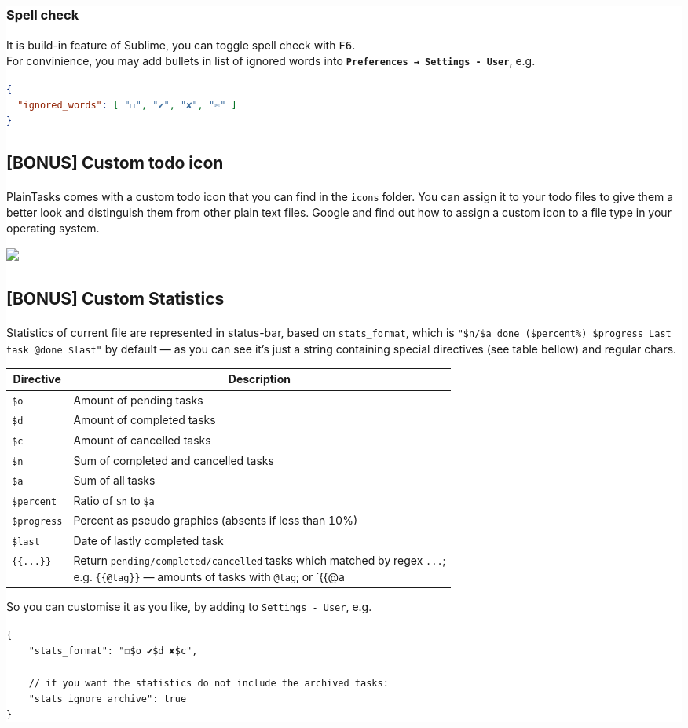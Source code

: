 ### Spell check
It is build-in feature of Sublime, you can toggle spell check with <kbd>F6</kbd>.  
For convinience, you may add bullets in list of ignored words into **`Preferences → Settings - User`**, e.g.

```json
{
  "ignored_words": [ "☐", "✔", "✘", "✄" ]
}
```

## [BONUS] Custom todo icon
PlainTasks comes with a custom todo icon that you can find in the `icons` folder. You can assign it to your todo files to give them a better look and distinguish them from other plain text files. Google and find out how to assign a custom icon to a file type in your operating system.

![](http://f.cl.ly/items/2t312B30121l2X1l0927/todo-icon.png)

## [BONUS] Custom Statistics
Statistics of current file are represented in status-bar, based on `stats_format`, which is `"$n/$a done ($percent%) $progress Last task @done $last"` by default — as you can see it’s just a string containing special directives (see table bellow) and regular chars.

| Directive    | Description                                           |
| ------------ | ----------------------------------------------------- |
| `$o`         | Amount of pending tasks                               |
| `$d`         | Amount of completed tasks                             |
| `$c`         | Amount of cancelled tasks                             |
| `$n`         | Sum of completed and cancelled tasks                  |
| `$a`         | Sum of all tasks                                      |
| `$percent`   | Ratio of `$n` to `$a`                                 |
| `$progress`  | Percent as pseudo graphics (absents if less than 10%) |
| `$last`      | Date of lastly completed task                         |
| `{{...}}`    | Return `pending/completed/cancelled` tasks which matched by regex `...`;<br> e.g. `{{@tag}}` — amounts of tasks with `@tag`; or `{{@a|@b}}` — tasks with either `@a` or `@b` or both.<br> You may add several `{{...}}` to get separate stats for different tags. |

So you can customise it as you like, by adding to `Settings - User`, e.g.

```
{
    "stats_format": "☐$o ✔$d ✘$c",

    // if you want the statistics do not include the archived tasks:
    "stats_ignore_archive": true
}
```
